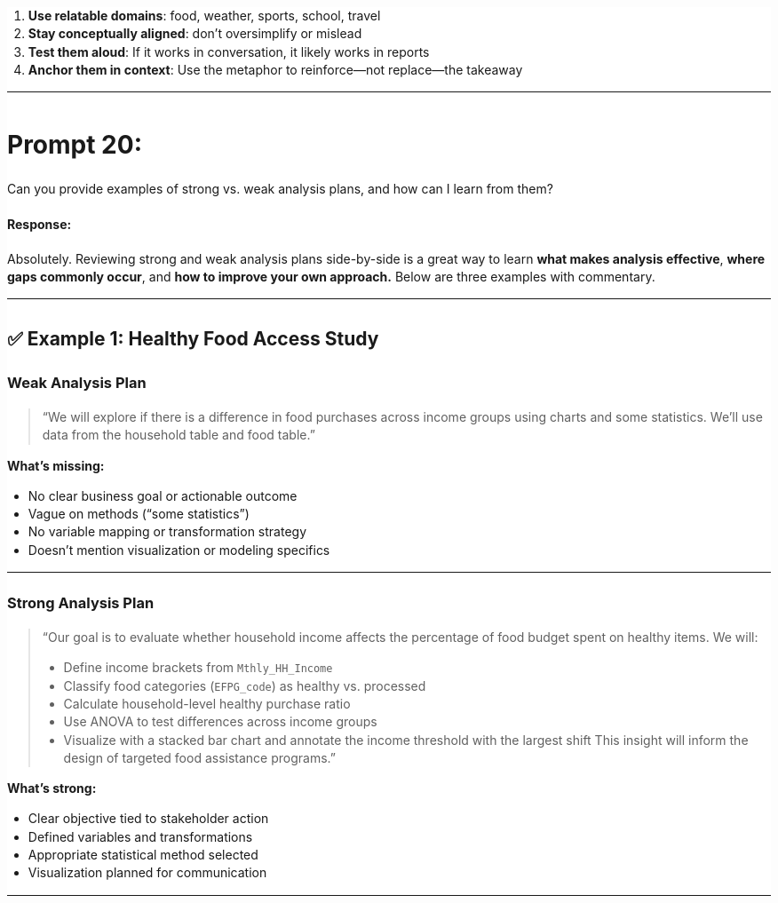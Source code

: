 1. **Use relatable domains**: food, weather, sports, school, travel
2. **Stay conceptually aligned**: don’t oversimplify or mislead
3. **Test them aloud**: If it works in conversation, it likely works in reports
4. **Anchor them in context**: Use the metaphor to reinforce—not replace—the takeaway

---

# Prompt 20: 

Can you provide examples of strong vs. weak analysis plans, and how can I learn from them?

#### **Response:**

Absolutely. Reviewing strong and weak analysis plans side-by-side is a great way to learn **what makes analysis effective**, **where gaps commonly occur**, and **how to improve your own approach.** Below are three examples with commentary.

---

## ✅ **Example 1: Healthy Food Access Study**

### **Weak Analysis Plan**

> “We will explore if there is a difference in food purchases across income groups using charts and some statistics. We’ll use data from the household table and food table.”

**What’s missing:**

* No clear business goal or actionable outcome
* Vague on methods (“some statistics”)
* No variable mapping or transformation strategy
* Doesn’t mention visualization or modeling specifics

---

### **Strong Analysis Plan**

> “Our goal is to evaluate whether household income affects the percentage of food budget spent on healthy items. We will:
>
> * Define income brackets from `Mthly_HH_Income`
> * Classify food categories (`EFPG_code`) as healthy vs. processed
> * Calculate household-level healthy purchase ratio
> * Use ANOVA to test differences across income groups
> * Visualize with a stacked bar chart and annotate the income threshold with the largest shift
>   This insight will inform the design of targeted food assistance programs.”

**What’s strong:**

* Clear objective tied to stakeholder action
* Defined variables and transformations
* Appropriate statistical method selected
* Visualization planned for communication

---